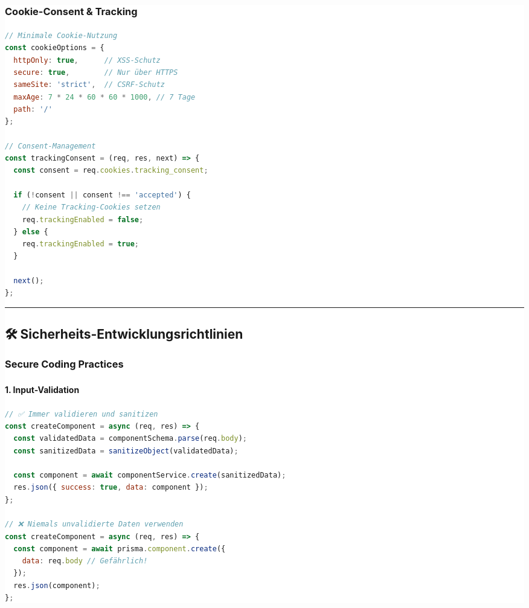 ### Cookie-Consent & Tracking
```javascript
// Minimale Cookie-Nutzung
const cookieOptions = {
  httpOnly: true,      // XSS-Schutz
  secure: true,        // Nur über HTTPS
  sameSite: 'strict',  // CSRF-Schutz
  maxAge: 7 * 24 * 60 * 60 * 1000, // 7 Tage
  path: '/'
};

// Consent-Management
const trackingConsent = (req, res, next) => {
  const consent = req.cookies.tracking_consent;
  
  if (!consent || consent !== 'accepted') {
    // Keine Tracking-Cookies setzen
    req.trackingEnabled = false;
  } else {
    req.trackingEnabled = true;
  }
  
  next();
};
```

---

## 🛠️ Sicherheits-Entwicklungsrichtlinien

### Secure Coding Practices

#### 1. Input-Validation
```javascript
// ✅ Immer validieren und sanitizen
const createComponent = async (req, res) => {
  const validatedData = componentSchema.parse(req.body);
  const sanitizedData = sanitizeObject(validatedData);
  
  const component = await componentService.create(sanitizedData);
  res.json({ success: true, data: component });
};

// ❌ Niemals unvalidierte Daten verwenden
const createComponent = async (req, res) => {
  const component = await prisma.component.create({
    data: req.body // Gefährlich!
  });
  res.json(component);
};
```
